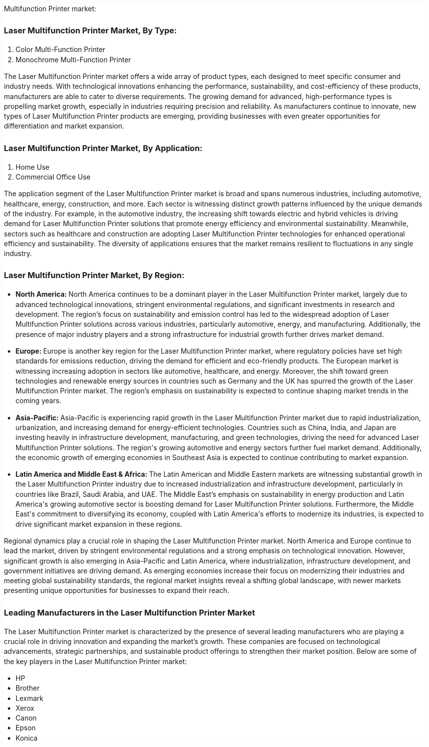 Multifunction Printer market:</p><h3><strong>Laser Multifunction Printer Market, By Type:<br /></strong></h3><ol><li>Color Multi-Function Printer<li> Monochrome Multi-Function Printer</li></ol><p>The Laser Multifunction Printer market offers a wide array of product types, each designed to meet specific consumer and industry needs. With technological innovations enhancing the performance, sustainability, and cost-efficiency of these products, manufacturers are able to cater to diverse requirements. The growing demand for advanced, high-performance types is propelling market growth, especially in industries requiring precision and reliability. As manufacturers continue to innovate, new types of Laser Multifunction Printer products are emerging, providing businesses with even greater opportunities for differentiation and market expansion.</p><h3>Laser Multifunction Printer Market,&nbsp;By Application:</h3><ol><li>Home Use<li> Commercial Office Use</li></ol><p>The application segment of the Laser Multifunction Printer market is broad and spans numerous industries, including automotive, healthcare, energy, construction, and more. Each sector is witnessing distinct growth patterns influenced by the unique demands of the industry. For example, in the automotive industry, the increasing shift towards electric and hybrid vehicles is driving demand for Laser Multifunction Printer solutions that promote energy efficiency and environmental sustainability. Meanwhile, sectors such as healthcare and construction are adopting Laser Multifunction Printer technologies for enhanced operational efficiency and sustainability. The diversity of applications ensures that the market remains resilient to fluctuations in any single industry.</p><h3>Laser Multifunction Printer Market, By Region:</h3><ul><li><p><strong>North America:&nbsp;</strong>North America continues to be a dominant player in the Laser Multifunction Printer market, largely due to advanced technological innovations, stringent environmental regulations, and significant investments in research and development. The region&rsquo;s focus on sustainability and emission control has led to the widespread adoption of Laser Multifunction Printer solutions across various industries, particularly automotive, energy, and manufacturing. Additionally, the presence of major industry players and a strong infrastructure for industrial growth further drives market demand.</p></li><li><p><strong><strong>Europe:&nbsp;</strong></strong>Europe is another key region for the Laser Multifunction Printer market, where regulatory policies have set high standards for emissions reduction, driving the demand for efficient and eco-friendly products. The European market is witnessing increasing adoption in sectors like automotive, healthcare, and energy. Moreover, the shift toward green technologies and renewable energy sources in countries such as Germany and the UK has spurred the growth of the Laser Multifunction Printer market. The region&rsquo;s emphasis on sustainability is expected to continue shaping market trends in the coming years.</p></li><li><p><strong><strong>Asia-Pacific:&nbsp;</strong></strong>Asia-Pacific is experiencing rapid growth in the Laser Multifunction Printer market due to rapid industrialization, urbanization, and increasing demand for energy-efficient technologies. Countries such as China, India, and Japan are investing heavily in infrastructure development, manufacturing, and green technologies, driving the need for advanced Laser Multifunction Printer solutions. The region's growing automotive and energy sectors further fuel market demand. Additionally, the economic growth of emerging economies in Southeast Asia is expected to continue contributing to market expansion.</p></li><li><p><strong><strong>Latin America and Middle East &amp; Africa:&nbsp;</strong></strong>The Latin American and Middle Eastern markets are witnessing substantial growth in the Laser Multifunction Printer industry due to increased industrialization and infrastructure development, particularly in countries like Brazil, Saudi Arabia, and UAE. The Middle East&rsquo;s emphasis on sustainability in energy production and Latin America's growing automotive sector is boosting demand for Laser Multifunction Printer solutions. Furthermore, the Middle East's commitment to diversifying its economy, coupled with Latin America's efforts to modernize its industries, is expected to drive significant market expansion in these regions.</p></li></ul><p>Regional dynamics play a crucial role in shaping the Laser Multifunction Printer market. North America and Europe continue to lead the market, driven by stringent environmental regulations and a strong emphasis on technological innovation. However, significant growth is also emerging in Asia-Pacific and Latin America, where industrialization, infrastructure development, and government initiatives are driving demand. As emerging economies increase their focus on modernizing their industries and meeting global sustainability standards, the regional market insights reveal a shifting global landscape, with newer markets presenting unique opportunities for businesses to expand their reach.</p><h3><strong>Leading Manufacturers in the Laser Multifunction Printer Market</strong></h3><p>The Laser Multifunction Printer market is characterized by the presence of several leading manufacturers who are playing a crucial role in driving innovation and expanding the market&rsquo;s growth. These companies are focused on technological advancements, strategic partnerships, and sustainable product offerings to strengthen their market position. Below are some of the key players in the Laser Multifunction Printer market:</p></div><div class="article-main__content" data-test-id="publishing-text-block"><ul><li><span class="">HP<li>Brother<li>Lexmark<li>Xerox<li>Canon<li>Epson<li>Konica